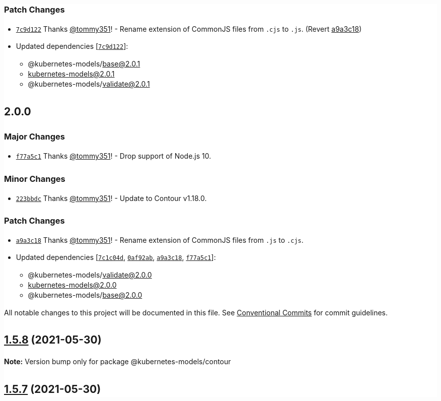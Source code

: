 ### Patch Changes

- [`7c9d122`](https://github.com/tommy351/kubernetes-models-ts/commit/7c9d122689a55b644eb87b1661eb63c412302440) Thanks [@tommy351](https://github.com/tommy351)! - Rename extension of CommonJS files from `.cjs` to `.js`. (Revert [a9a3c18](https://github.com/tommy351/kubernetes-models-ts/commit/a9a3c189111b1f4c6975f1c53cde69e724c6f35b))

- Updated dependencies [[`7c9d122`](https://github.com/tommy351/kubernetes-models-ts/commit/7c9d122689a55b644eb87b1661eb63c412302440)]:
  - @kubernetes-models/base@2.0.1
  - kubernetes-models@2.0.1
  - @kubernetes-models/validate@2.0.1

## 2.0.0

### Major Changes

- [`f77a5c1`](https://github.com/tommy351/kubernetes-models-ts/commit/f77a5c154b093aaaccdb74ce309076f9dedf3cc9) Thanks [@tommy351](https://github.com/tommy351)! - Drop support of Node.js 10.

### Minor Changes

- [`223bbdc`](https://github.com/tommy351/kubernetes-models-ts/commit/223bbdc63afb902087ba0023c61e972ec43bbe39) Thanks [@tommy351](https://github.com/tommy351)! - Update to Contour v1.18.0.

### Patch Changes

- [`a9a3c18`](https://github.com/tommy351/kubernetes-models-ts/commit/a9a3c189111b1f4c6975f1c53cde69e724c6f35b) Thanks [@tommy351](https://github.com/tommy351)! - Rename extension of CommonJS files from `.js` to `.cjs`.

- Updated dependencies [[`7c1c04d`](https://github.com/tommy351/kubernetes-models-ts/commit/7c1c04dc0472a05d29bfd02a54855beb2bcb17db), [`0af92ab`](https://github.com/tommy351/kubernetes-models-ts/commit/0af92ab6320db857280c766f2a11bcefff1e0043), [`a9a3c18`](https://github.com/tommy351/kubernetes-models-ts/commit/a9a3c189111b1f4c6975f1c53cde69e724c6f35b), [`f77a5c1`](https://github.com/tommy351/kubernetes-models-ts/commit/f77a5c154b093aaaccdb74ce309076f9dedf3cc9)]:
  - @kubernetes-models/validate@2.0.0
  - kubernetes-models@2.0.0
  - @kubernetes-models/base@2.0.0

All notable changes to this project will be documented in this file.
See [Conventional Commits](https://conventionalcommits.org) for commit guidelines.

## [1.5.8](https://github.com/tommy351/kubernetes-models-ts/compare/@kubernetes-models/contour@1.5.7...@kubernetes-models/contour@1.5.8) (2021-05-30)

**Note:** Version bump only for package @kubernetes-models/contour

## [1.5.7](https://github.com/tommy351/kubernetes-models-ts/compare/@kubernetes-models/contour@1.5.6...@kubernetes-models/contour@1.5.7) (2021-05-30)
